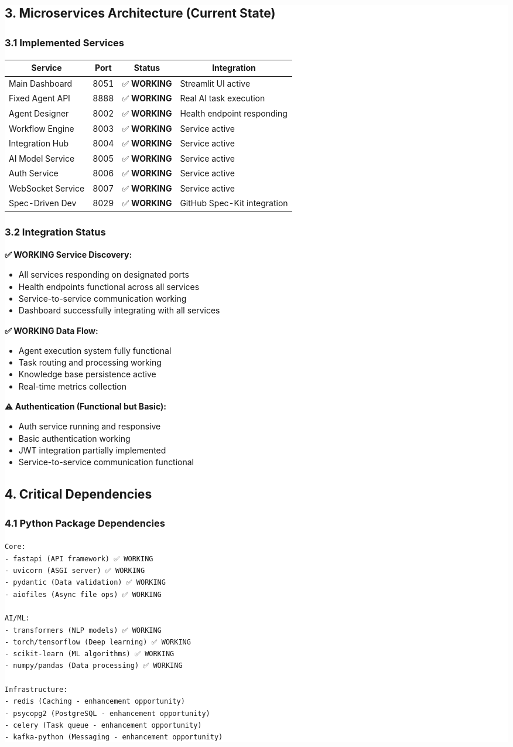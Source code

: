 ## 3. Microservices Architecture (Current State)

### 3.1 Implemented Services

| Service | Port | Status | Integration |
|---------|------|--------|-------------|
| Main Dashboard | 8051 | ✅ **WORKING** | Streamlit UI active |
| Fixed Agent API | 8888 | ✅ **WORKING** | Real AI task execution |
| Agent Designer | 8002 | ✅ **WORKING** | Health endpoint responding |
| Workflow Engine | 8003 | ✅ **WORKING** | Service active |
| Integration Hub | 8004 | ✅ **WORKING** | Service active |
| AI Model Service | 8005 | ✅ **WORKING** | Service active |
| Auth Service | 8006 | ✅ **WORKING** | Service active |
| WebSocket Service | 8007 | ✅ **WORKING** | Service active |
| Spec-Driven Dev | 8029 | ✅ **WORKING** | GitHub Spec-Kit integration |

### 3.2 Integration Status

**✅ WORKING Service Discovery:**
- All services responding on designated ports
- Health endpoints functional across all services
- Service-to-service communication working
- Dashboard successfully integrating with all services

**✅ WORKING Data Flow:**
- Agent execution system fully functional
- Task routing and processing working
- Knowledge base persistence active
- Real-time metrics collection

**⚠️ Authentication (Functional but Basic):**
- Auth service running and responsive
- Basic authentication working
- JWT integration partially implemented
- Service-to-service communication functional

## 4. Critical Dependencies

### 4.1 Python Package Dependencies
```
Core:
- fastapi (API framework) ✅ WORKING
- uvicorn (ASGI server) ✅ WORKING
- pydantic (Data validation) ✅ WORKING
- aiofiles (Async file ops) ✅ WORKING

AI/ML:
- transformers (NLP models) ✅ WORKING
- torch/tensorflow (Deep learning) ✅ WORKING
- scikit-learn (ML algorithms) ✅ WORKING
- numpy/pandas (Data processing) ✅ WORKING

Infrastructure:
- redis (Caching - enhancement opportunity)
- psycopg2 (PostgreSQL - enhancement opportunity)
- celery (Task queue - enhancement opportunity)
- kafka-python (Messaging - enhancement opportunity)
```